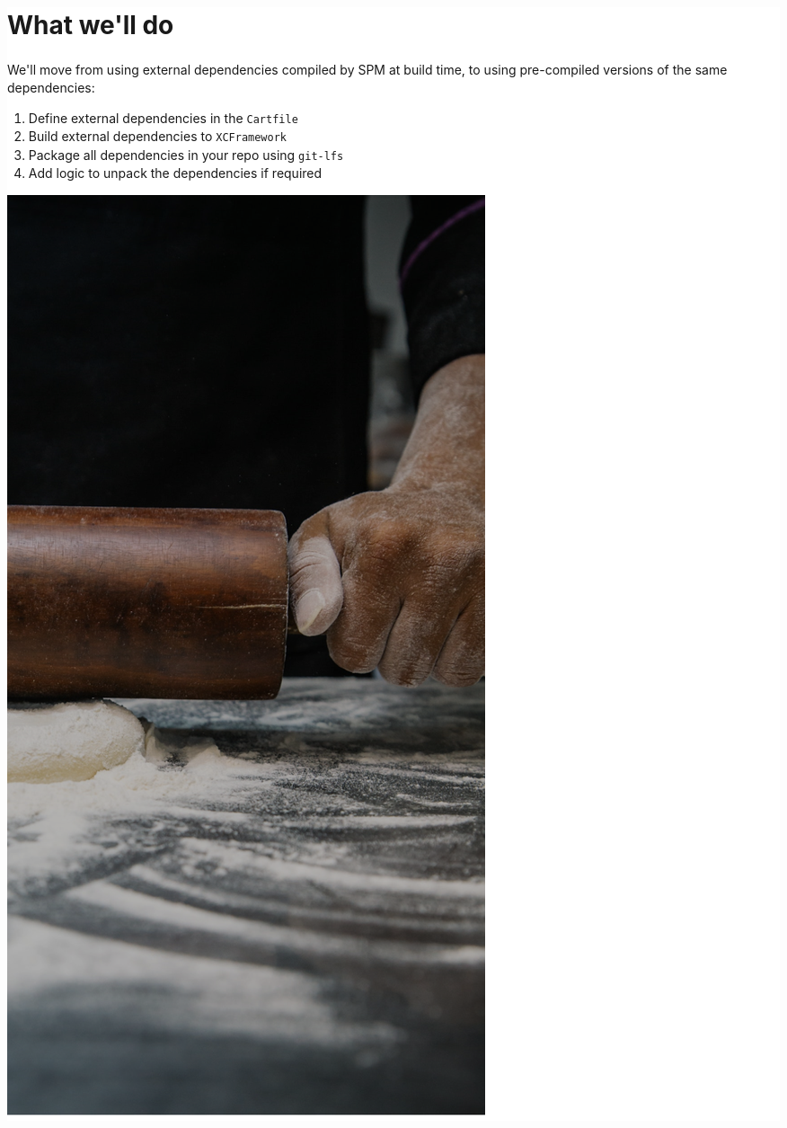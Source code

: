 
# What we'll do

We'll move from using external dependencies compiled by SPM at build time, to using pre-compiled versions of the same dependencies:

1. Define external dependencies in the `Cartfile`
2. Build external dependencies to `XCFramework`
3. Package all dependencies in your repo using `git-lfs`
4. Add logic to unpack the dependencies if required

![bg right:33%](images/roll.png)
